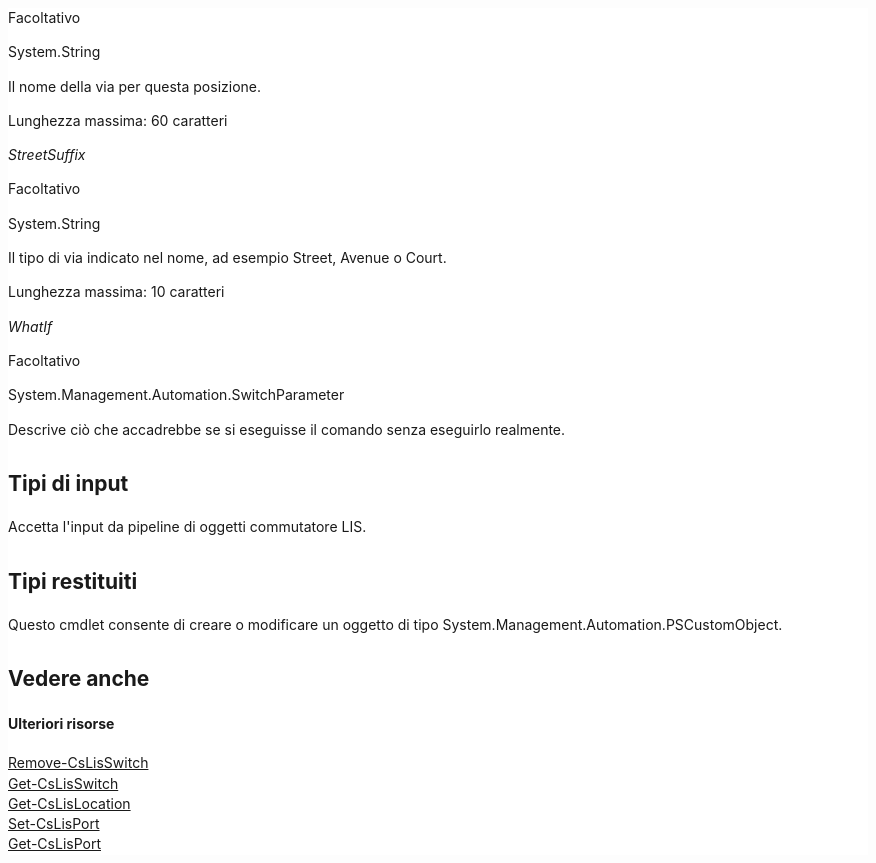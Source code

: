 <td><p>Facoltativo</p></td>
<td><p>System.String</p></td>
<td><p>Il nome della via per questa posizione.</p>
<p>Lunghezza massima: 60 caratteri</p></td>
</tr>
<tr class="odd">
<td><p><em>StreetSuffix</em></p></td>
<td><p>Facoltativo</p></td>
<td><p>System.String</p></td>
<td><p>Il tipo di via indicato nel nome, ad esempio Street, Avenue o Court.</p>
<p>Lunghezza massima: 10 caratteri</p></td>
</tr>
<tr class="even">
<td><p><em>WhatIf</em></p></td>
<td><p>Facoltativo</p></td>
<td><p>System.Management.Automation.SwitchParameter</p></td>
<td><p>Descrive ciò che accadrebbe se si eseguisse il comando senza eseguirlo realmente.</p></td>
</tr>
</tbody>
</table>


## Tipi di input

Accetta l'input da pipeline di oggetti commutatore LIS.

## Tipi restituiti

Questo cmdlet consente di creare o modificare un oggetto di tipo System.Management.Automation.PSCustomObject.

## Vedere anche

#### Ulteriori risorse

[Remove-CsLisSwitch](remove-cslisswitch.md)  
[Get-CsLisSwitch](get-cslisswitch.md)  
[Get-CsLisLocation](get-cslislocation.md)  
[Set-CsLisPort](set-cslisport.md)  
[Get-CsLisPort](get-cslisport.md)


